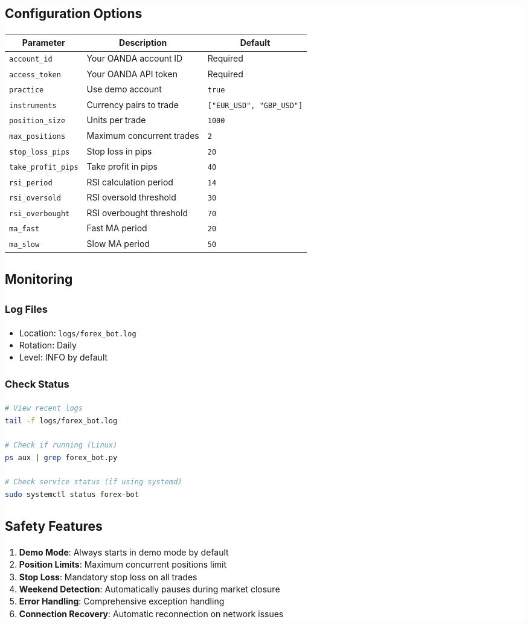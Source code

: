 ## Configuration Options

| Parameter | Description | Default |
|-----------|-------------|---------|
| `account_id` | Your OANDA account ID | Required |
| `access_token` | Your OANDA API token | Required |
| `practice` | Use demo account | `true` |
| `instruments` | Currency pairs to trade | `["EUR_USD", "GBP_USD"]` |
| `position_size` | Units per trade | `1000` |
| `max_positions` | Maximum concurrent trades | `2` |
| `stop_loss_pips` | Stop loss in pips | `20` |
| `take_profit_pips` | Take profit in pips | `40` |
| `rsi_period` | RSI calculation period | `14` |
| `rsi_oversold` | RSI oversold threshold | `30` |
| `rsi_overbought` | RSI overbought threshold | `70` |
| `ma_fast` | Fast MA period | `20` |
| `ma_slow` | Slow MA period | `50` |

## Monitoring

### Log Files
- Location: `logs/forex_bot.log`
- Rotation: Daily
- Level: INFO by default

### Check Status
```bash
# View recent logs
tail -f logs/forex_bot.log

# Check if running (Linux)
ps aux | grep forex_bot.py

# Check service status (if using systemd)
sudo systemctl status forex-bot
```

## Safety Features

1. **Demo Mode**: Always starts in demo mode by default
2. **Position Limits**: Maximum concurrent positions limit
3. **Stop Loss**: Mandatory stop loss on all trades
4. **Weekend Detection**: Automatically pauses during market closure
5. **Error Handling**: Comprehensive exception handling
6. **Connection Recovery**: Automatic reconnection on network issues
